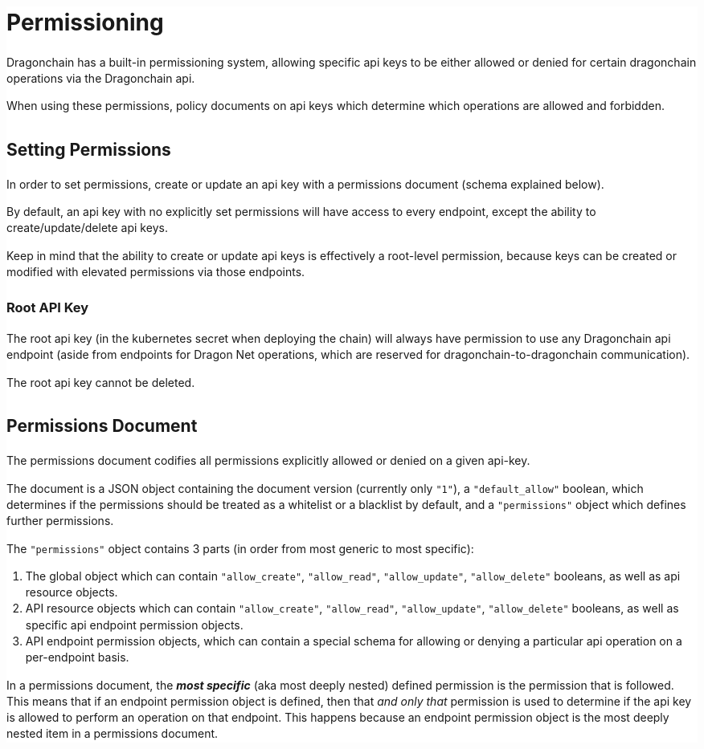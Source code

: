 # Permissioning

Dragonchain has a built-in permissioning system, allowing specific api keys to
be either allowed or denied for certain dragonchain operations via the
Dragonchain api.

When using these permissions, policy documents on api keys which determine
which operations are allowed and forbidden.

## Setting Permissions

In order to set permissions, create or update an api key with a permissions
document (schema explained below).

By default, an api key with no explicitly set permissions will have access to
every endpoint, except the ability to create/update/delete api keys.

Keep in mind that the ability to create or update api keys is effectively a
root-level permission, because keys can be created or modified with elevated
permissions via those endpoints.

### Root API Key

The root api key (in the kubernetes secret when deploying the chain) will
always have permission to use any Dragonchain api endpoint (aside from
endpoints for Dragon Net operations, which are reserved for
dragonchain-to-dragonchain communication).

The root api key cannot be deleted.

## Permissions Document

The permissions document codifies all permissions explicitly allowed or denied
on a given api-key.

The document is a JSON object containing the document version (currently only
`"1"`), a `"default_allow"` boolean, which determines if the permissions should
be treated as a whitelist or a blacklist by default, and a `"permissions"`
object which defines further permissions.

The `"permissions"` object contains 3 parts (in order from most generic to most
specific):

1. The global object which can contain `"allow_create"`, `"allow_read"`,
   `"allow_update"`, `"allow_delete"` booleans, as well as api resource
   objects.
1. API resource objects which can contain `"allow_create"`, `"allow_read"`,
   `"allow_update"`, `"allow_delete"` booleans, as well as specific api
   endpoint permission objects.
1. API endpoint permission objects, which can contain a special schema for
   allowing or denying a particular api operation on a per-endpoint basis.

In a permissions document, the **_most specific_** (aka most deeply nested)
defined permission is the permission that is followed. This means that if an
endpoint permission object is defined, then that _and only that_ permission is
used to determine if the api key is allowed to perform an operation on that
endpoint. This happens because an endpoint permission object is the most deeply
nested item in a permissions document.
